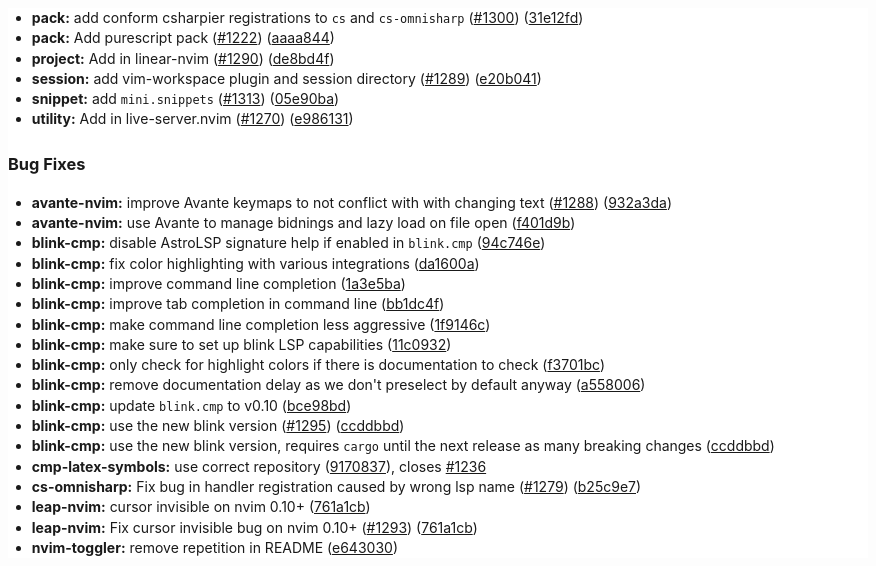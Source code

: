* **pack:** add conform csharpier registrations to `cs` and `cs-omnisharp` ([#1300](https://github.com/AstroNvim/astrocommunity/issues/1300)) ([31e12fd](https://github.com/AstroNvim/astrocommunity/commit/31e12fdbcba1ae7094d8b027c6e65d01e6f133e9))
* **pack:** Add purescript pack ([#1222](https://github.com/AstroNvim/astrocommunity/issues/1222)) ([aaaa844](https://github.com/AstroNvim/astrocommunity/commit/aaaa844e45420cd7b5f11b7c399bee919513d1d5))
* **project:** Add in linear-nvim ([#1290](https://github.com/AstroNvim/astrocommunity/issues/1290)) ([de8bd4f](https://github.com/AstroNvim/astrocommunity/commit/de8bd4fe653da88eeec4a3c2ac7a5298e693e85f))
* **session:** add vim-workspace plugin and session directory ([#1289](https://github.com/AstroNvim/astrocommunity/issues/1289)) ([e20b041](https://github.com/AstroNvim/astrocommunity/commit/e20b0412539e0aa42ecc97c8230ca4615db662f9))
* **snippet:** add `mini.snippets` ([#1313](https://github.com/AstroNvim/astrocommunity/issues/1313)) ([05e90ba](https://github.com/AstroNvim/astrocommunity/commit/05e90bae1d9a1b797e3965968d7c8d8f89fd2cc1))
* **utility:** Add in live-server.nvim ([#1270](https://github.com/AstroNvim/astrocommunity/issues/1270)) ([e986131](https://github.com/AstroNvim/astrocommunity/commit/e98613137cedd3469c430808621f1c0bb5f81f84))


### Bug Fixes

* **avante-nvim:** improve Avante keymaps to not conflict with with changing text ([#1288](https://github.com/AstroNvim/astrocommunity/issues/1288)) ([932a3da](https://github.com/AstroNvim/astrocommunity/commit/932a3dabe2b43e7a5bd40c20aca666da4bd26ba6))
* **avante-nvim:** use Avante to manage bidnings and lazy load on file open ([f401d9b](https://github.com/AstroNvim/astrocommunity/commit/f401d9b0b5a4e019c5d32f3d4932136a4ca30505))
* **blink-cmp:** disable AstroLSP signature help if enabled in `blink.cmp` ([94c746e](https://github.com/AstroNvim/astrocommunity/commit/94c746e9029cb223abeccbc476a29246c0d238b9))
* **blink-cmp:** fix color highlighting with various integrations ([da1600a](https://github.com/AstroNvim/astrocommunity/commit/da1600a4ce81b61b73f5cd6040106e71fc7652a0))
* **blink-cmp:** improve command line completion ([1a3e5ba](https://github.com/AstroNvim/astrocommunity/commit/1a3e5baaa0091f5f935fcf346f1d13650685ff68))
* **blink-cmp:** improve tab completion in command line ([bb1dc4f](https://github.com/AstroNvim/astrocommunity/commit/bb1dc4f40f047fc866f5e534156069ff36d88676))
* **blink-cmp:** make command line completion less aggressive ([1f9146c](https://github.com/AstroNvim/astrocommunity/commit/1f9146c19a7ce09a4e201af5969afa193cb723aa))
* **blink-cmp:** make sure to set up blink LSP capabilities ([11c0932](https://github.com/AstroNvim/astrocommunity/commit/11c0932efeb1bbba6b6bd637aa4b8cde06a2d0bd))
* **blink-cmp:** only check for highlight colors if there is documentation to check ([f3701bc](https://github.com/AstroNvim/astrocommunity/commit/f3701bc4cd6c9d618aa03e7803ae037eaaa87fdb))
* **blink-cmp:** remove documentation delay as we don't preselect by default anyway ([a558006](https://github.com/AstroNvim/astrocommunity/commit/a558006ed2790cd757bbec52794872eac54e4d1c))
* **blink-cmp:** update `blink.cmp` to v0.10 ([bce98bd](https://github.com/AstroNvim/astrocommunity/commit/bce98bd3e3702b0d79e52488209b32b263658594))
* **blink-cmp:** use the new blink version ([#1295](https://github.com/AstroNvim/astrocommunity/issues/1295)) ([ccddbbd](https://github.com/AstroNvim/astrocommunity/commit/ccddbbddbf0429261ae3e67b16577fc03e20af3b))
* **blink-cmp:** use the new blink version, requires `cargo` until the next release as many breaking changes ([ccddbbd](https://github.com/AstroNvim/astrocommunity/commit/ccddbbddbf0429261ae3e67b16577fc03e20af3b))
* **cmp-latex-symbols:** use correct repository ([9170837](https://github.com/AstroNvim/astrocommunity/commit/917083747a24022bac4b6feeff29ea1c5febc72f)), closes [#1236](https://github.com/AstroNvim/astrocommunity/issues/1236)
* **cs-omnisharp:** Fix bug in handler registration caused by wrong lsp name ([#1279](https://github.com/AstroNvim/astrocommunity/issues/1279)) ([b25c9e7](https://github.com/AstroNvim/astrocommunity/commit/b25c9e729369f9f52f2986bb8543f45549fed206))
* **leap-nvim:** cursor invisible on nvim 0.10+ ([761a1cb](https://github.com/AstroNvim/astrocommunity/commit/761a1cb49b0e47b0b650f5cfe1a1f341a1ea3654))
* **leap-nvim:** Fix cursor invisible bug on nvim 0.10+ ([#1293](https://github.com/AstroNvim/astrocommunity/issues/1293)) ([761a1cb](https://github.com/AstroNvim/astrocommunity/commit/761a1cb49b0e47b0b650f5cfe1a1f341a1ea3654))
* **nvim-toggler:** remove repetition in README ([e643030](https://github.com/AstroNvim/astrocommunity/commit/e6430306ca3670e920769176c16ee4125f53ee1e))
